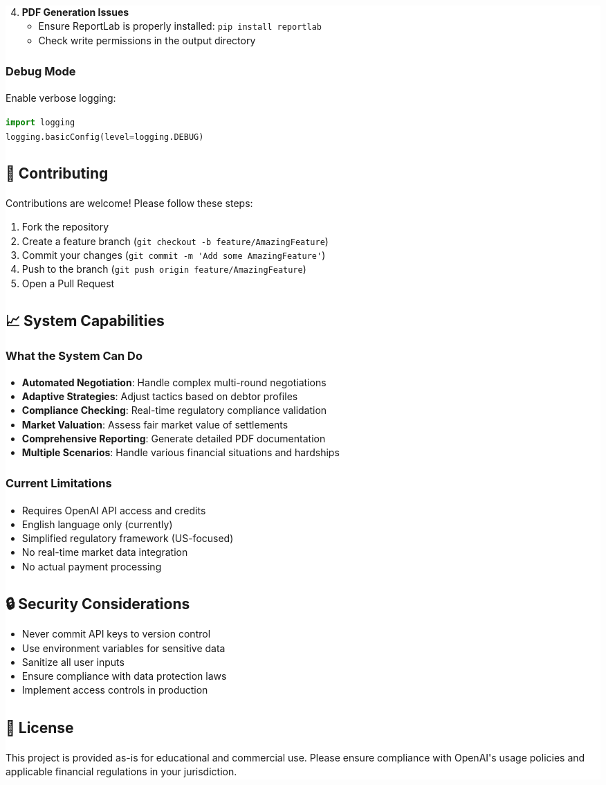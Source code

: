 4. **PDF Generation Issues**
   - Ensure ReportLab is properly installed: `pip install reportlab`
   - Check write permissions in the output directory

### Debug Mode

Enable verbose logging:
```python
import logging
logging.basicConfig(level=logging.DEBUG)
```

## 🤝 Contributing

Contributions are welcome! Please follow these steps:

1. Fork the repository
2. Create a feature branch (`git checkout -b feature/AmazingFeature`)
3. Commit your changes (`git commit -m 'Add some AmazingFeature'`)
4. Push to the branch (`git push origin feature/AmazingFeature`)
5. Open a Pull Request

## 📈 System Capabilities

### What the System Can Do
- **Automated Negotiation**: Handle complex multi-round negotiations
- **Adaptive Strategies**: Adjust tactics based on debtor profiles
- **Compliance Checking**: Real-time regulatory compliance validation
- **Market Valuation**: Assess fair market value of settlements
- **Comprehensive Reporting**: Generate detailed PDF documentation
- **Multiple Scenarios**: Handle various financial situations and hardships

### Current Limitations
- Requires OpenAI API access and credits
- English language only (currently)
- Simplified regulatory framework (US-focused)
- No real-time market data integration
- No actual payment processing

## 🔒 Security Considerations

- Never commit API keys to version control
- Use environment variables for sensitive data
- Sanitize all user inputs
- Ensure compliance with data protection laws
- Implement access controls in production

## 📄 License

This project is provided as-is for educational and commercial use. Please ensure compliance with OpenAI's usage policies and applicable financial regulations in your jurisdiction.
